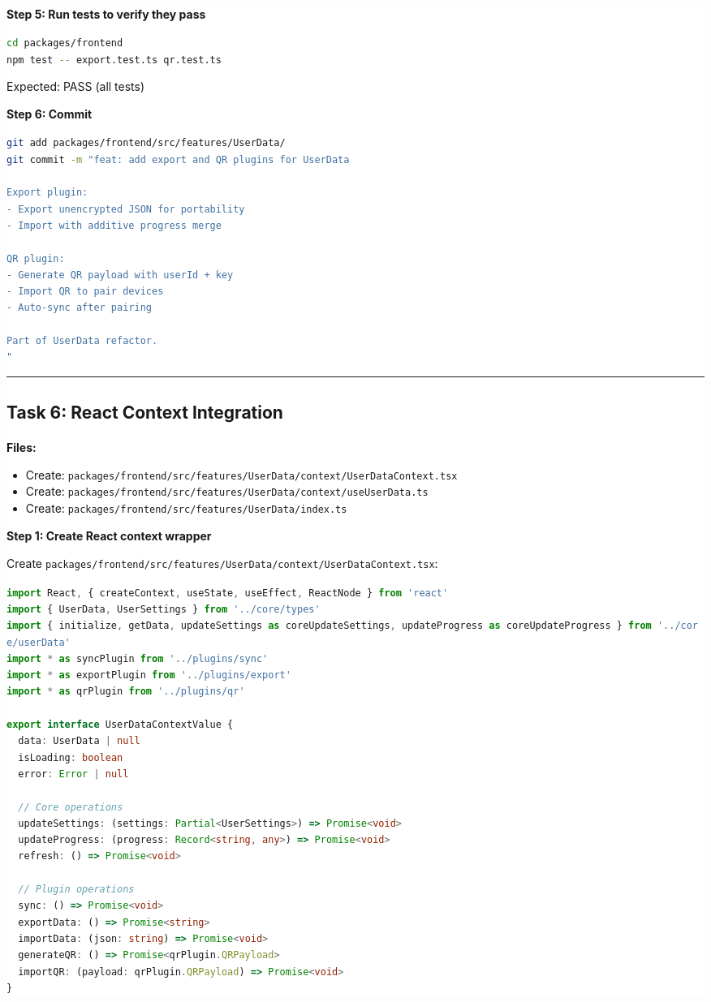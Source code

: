 **Step 5: Run tests to verify they pass**

```bash
cd packages/frontend
npm test -- export.test.ts qr.test.ts
```

Expected: PASS (all tests)

**Step 6: Commit**

```bash
git add packages/frontend/src/features/UserData/
git commit -m "feat: add export and QR plugins for UserData

Export plugin:
- Export unencrypted JSON for portability
- Import with additive progress merge

QR plugin:
- Generate QR payload with userId + key
- Import QR to pair devices
- Auto-sync after pairing

Part of UserData refactor.
"
```

---

## Task 6: React Context Integration

**Files:**
- Create: `packages/frontend/src/features/UserData/context/UserDataContext.tsx`
- Create: `packages/frontend/src/features/UserData/context/useUserData.ts`
- Create: `packages/frontend/src/features/UserData/index.ts`

**Step 1: Create React context wrapper**

Create `packages/frontend/src/features/UserData/context/UserDataContext.tsx`:

```typescript
import React, { createContext, useState, useEffect, ReactNode } from 'react'
import { UserData, UserSettings } from '../core/types'
import { initialize, getData, updateSettings as coreUpdateSettings, updateProgress as coreUpdateProgress } from '../core/userData'
import * as syncPlugin from '../plugins/sync'
import * as exportPlugin from '../plugins/export'
import * as qrPlugin from '../plugins/qr'

export interface UserDataContextValue {
  data: UserData | null
  isLoading: boolean
  error: Error | null

  // Core operations
  updateSettings: (settings: Partial<UserSettings>) => Promise<void>
  updateProgress: (progress: Record<string, any>) => Promise<void>
  refresh: () => Promise<void>

  // Plugin operations
  sync: () => Promise<void>
  exportData: () => Promise<string>
  importData: (json: string) => Promise<void>
  generateQR: () => Promise<qrPlugin.QRPayload>
  importQR: (payload: qrPlugin.QRPayload) => Promise<void>
}

```